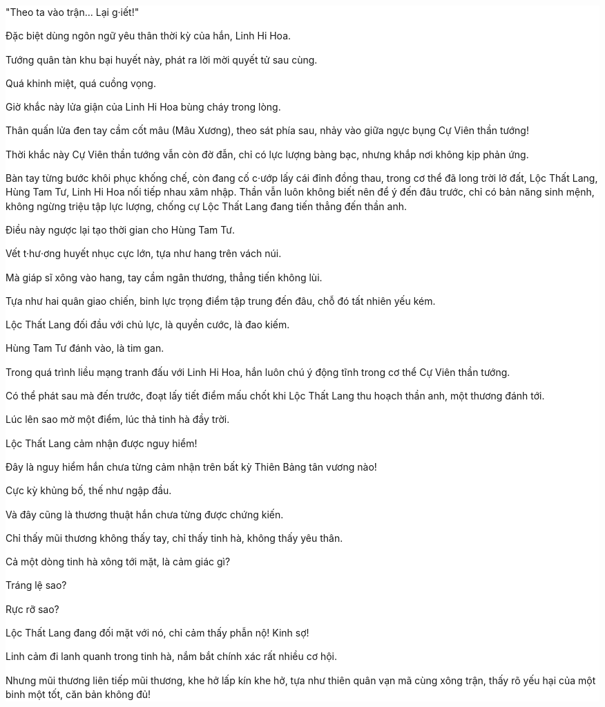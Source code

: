 "Theo ta vào trận... Lại g·iết!"

Đặc biệt dùng ngôn ngữ yêu thân thời kỳ của hắn, Linh Hi Hoa.

Tướng quân tàn khu bại huyết này, phát ra lời mời quyết tử sau cùng.

Quá khinh miệt, quá cuồng vọng.

Giờ khắc này lửa giận của Linh Hi Hoa bùng cháy trong lòng.

Thân quấn lửa đen tay cầm cốt mâu (Mâu Xương), theo sát phía sau, nhảy vào giữa ngực bụng Cự Viên thần tướng!

Thời khắc này Cự Viên thần tướng vẫn còn đờ đẫn, chỉ có lực lượng bàng bạc, nhưng khắp nơi không kịp phản ứng.

Bàn tay từng bước khôi phục khống chế, còn đang cố c·ướp lấy cái đỉnh đồng thau, trong cơ thể đã long trời lở đất, Lộc Thất Lang, Hùng Tam Tư, Linh Hi Hoa nối tiếp nhau xâm nhập. Thần vẫn luôn không biết nên để ý đến đâu trước, chỉ có bản năng sinh mệnh, không ngừng triệu tập lực lượng, chống cự Lộc Thất Lang đang tiến thẳng đến thần anh.

Điều này ngược lại tạo thời gian cho Hùng Tam Tư.

Vết t·hư·ơng huyết nhục cực lớn, tựa như hang trên vách núi.

Mà giáp sĩ xông vào hang, tay cầm ngân thương, thẳng tiến không lùi.

Tựa như hai quân giao chiến, binh lực trọng điểm tập trung đến đâu, chỗ đó tất nhiên yếu kém.

Lộc Thất Lang đối đầu với chủ lực, là quyền cước, là đao kiếm.

Hùng Tam Tư đánh vào, là tim gan.

Trong quá trình liều mạng tranh đấu với Linh Hi Hoa, hắn luôn chú ý động tĩnh trong cơ thể Cự Viên thần tướng.

Có thể phát sau mà đến trước, đoạt lấy tiết điểm mấu chốt khi Lộc Thất Lang thu hoạch thần anh, một thương đánh tới.

Lúc lên sao mờ một điểm, lúc thả tinh hà đầy trời.

Lộc Thất Lang cảm nhận được nguy hiểm!

Đây là nguy hiểm hắn chưa từng cảm nhận trên bất kỳ Thiên Bảng tân vương nào!

Cực kỳ khủng bố, thế như ngập đầu.

Và đây cũng là thương thuật hắn chưa từng được chứng kiến.

Chỉ thấy mũi thương không thấy tay, chỉ thấy tinh hà, không thấy yêu thân.

Cả một dòng tinh hà xông tới mặt, là cảm giác gì?

Tráng lệ sao?

Rực rỡ sao?

Lộc Thất Lang đang đối mặt với nó, chỉ cảm thấy phẫn nộ! Kinh sợ!

Linh cảm đi lanh quanh trong tinh hà, nắm bắt chính xác rất nhiều cơ hội.

Nhưng mũi thương liên tiếp mũi thương, khe hở lấp kín khe hở, tựa như thiên quân vạn mã cùng xông trận, thấy rõ yếu hại của một binh một tốt, căn bản không đủ!
